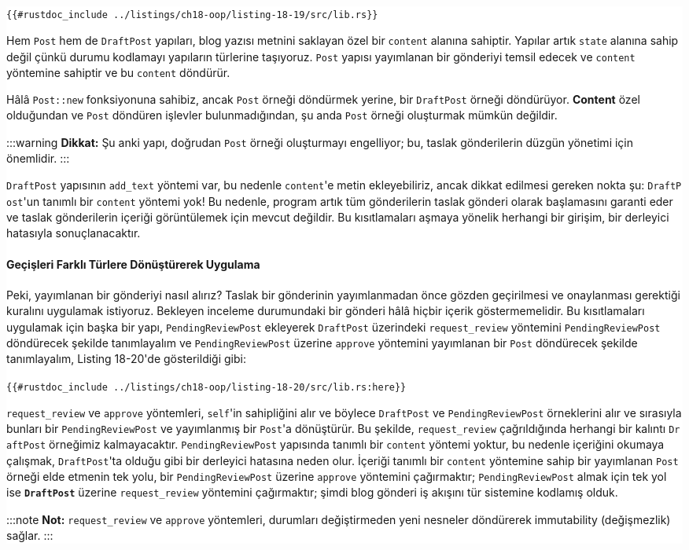

```rust,noplayground
{{#rustdoc_include ../listings/ch18-oop/listing-18-19/src/lib.rs}}
```



Hem `Post` hem de `DraftPost` yapıları, blog yazısı metnini saklayan özel bir `content` alanına sahiptir. Yapılar artık `state` alanına sahip değil çünkü durumu kodlamayı yapıların türlerine taşıyoruz. `Post` yapısı yayımlanan bir gönderiyi temsil edecek ve `content` yöntemine sahiptir ve bu `content` döndürür.

Hâlâ `Post::new` fonksiyonuna sahibiz, ancak `Post` örneği döndürmek yerine, bir `DraftPost` örneği döndürüyor. **Content** özel olduğundan ve `Post` döndüren işlevler bulunmadığından, şu anda `Post` örneği oluşturmak mümkün değildir.

:::warning
**Dikkat:** Şu anki yapı, doğrudan `Post` örneği oluşturmayı engelliyor; bu, taslak gönderilerin düzgün yönetimi için önemlidir.
:::

`DraftPost` yapısının `add_text` yöntemi var, bu nedenle `content`'e metin ekleyebiliriz, ancak dikkat edilmesi gereken nokta şu: `DraftPost`'un tanımlı bir `content` yöntemi yok! Bu nedenle, program artık tüm gönderilerin taslak gönderi olarak başlamasını garanti eder ve taslak gönderilerin içeriği görüntülemek için mevcut değildir. Bu kısıtlamaları aşmaya yönelik herhangi bir girişim, bir derleyici hatasıyla sonuçlanacaktır.

#### Geçişleri Farklı Türlere Dönüştürerek Uygulama

Peki, yayımlanan bir gönderiyi nasıl alırız? Taslak bir gönderinin yayımlanmadan önce gözden geçirilmesi ve onaylanması gerektiği kuralını uygulamak istiyoruz. Bekleyen inceleme durumundaki bir gönderi hâlâ hiçbir içerik göstermemelidir. Bu kısıtlamaları uygulamak için başka bir yapı, `PendingReviewPost` ekleyerek `DraftPost` üzerindeki `request_review` yöntemini `PendingReviewPost` döndürecek şekilde tanımlayalım ve `PendingReviewPost` üzerine `approve` yöntemini yayımlanan bir `Post` döndürecek şekilde tanımlayalım, Listing 18-20'de gösterildiği gibi:



```rust,noplayground
{{#rustdoc_include ../listings/ch18-oop/listing-18-20/src/lib.rs:here}}
```



`request_review` ve `approve` yöntemleri, `self`'in sahipliğini alır ve böylece `DraftPost` ve `PendingReviewPost` örneklerini alır ve sırasıyla bunları bir `PendingReviewPost` ve yayımlanmış bir `Post`'a dönüştürür. Bu şekilde, `request_review` çağrıldığında herhangi bir kalıntı `DraftPost` örneğimiz kalmayacaktır. `PendingReviewPost` yapısında tanımlı bir `content` yöntemi yoktur, bu nedenle içeriğini okumaya çalışmak, `DraftPost`'ta olduğu gibi bir derleyici hatasına neden olur. İçeriği tanımlı bir `content` yöntemine sahip bir yayımlanan `Post` örneği elde etmenin tek yolu, bir `PendingReviewPost` üzerine `approve` yöntemini çağırmaktır; `PendingReviewPost` almak için tek yol ise **`DraftPost`** üzerine `request_review` yöntemini çağırmaktır; şimdi blog gönderi iş akışını tür sistemine kodlamış olduk.

:::note
**Not:** `request_review` ve `approve` yöntemleri, durumları değiştirmeden yeni nesneler döndürerek immutability (değişmezlik) sağlar.
:::

